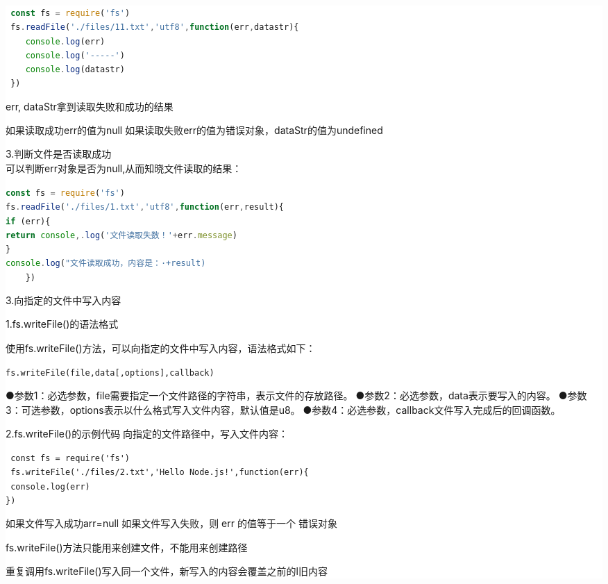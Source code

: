 ```js
 const fs = require('fs')
 fs.readFile('./files/11.txt','utf8',function(err,datastr){
 	console.log(err)
	console.log('-----')
 	console.log(datastr)
 })
```

err, dataStr拿到读取失败和成功的结果 

如果读取成功err的值为null
如果读取失败err的值为错误对象，dataStr的值为undefined

3.判断文件是否读取成功  
可以判断err对象是否为null,从而知晓文件读取的结果：

```js
const fs = require('fs')
fs.readFile('./files/1.txt','utf8',function(err,result){
if (err){
return console,.log('文件读取失数！'+err.message)
}
console.log("文件读取成功，内容是：·+result)
    })
```

3.向指定的文件中写入内容

1.fs.writeFile()的语法格式

使用fs.writeFile()方法，可以向指定的文件中写入内容，语法格式如下：

```
fs.writeFile(file,data[,options],callback)
```

●参数1：必选参数，file需要指定一个文件路径的字符串，表示文件的存放路径。
●参数2：必选参数，data表示要写入的内容。
●参数3：可选参数，options表示以什么格式写入文件内容，默认值是u8。
●参数4：必选参数，callback文件写入完成后的回调函数。

2.fs.writeFile()的示例代码
向指定的文件路径中，写入文件内容：

```
 const fs = require('fs')
 fs.writeFile('./files/2.txt','Hello Node.js!',function(err){
 console.log(err)
})
```

如果文件写入成功arr=null
如果文件写入失败，则 err 的值等于一个 错误对象

fs.writeFile()方法只能用来创建文件，不能用来创建路径

重复调用fs.writeFile()写入同一个文件，新写入的内容会覆盖之前的l旧内容
